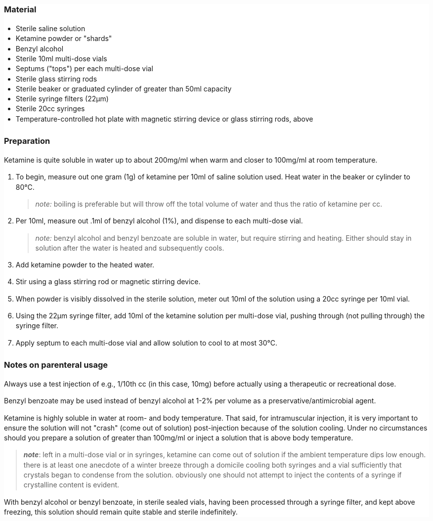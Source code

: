 ### Material

* Sterile saline solution
* Ketamine powder or "shards"
* Benzyl alcohol
* Sterile 10ml multi-dose vials
* Septums ("tops") per each multi-dose vial
* Sterile glass stirring rods
* Sterile beaker or graduated cylinder of greater than 50ml capacity
* Sterile syringe filters (22μm)
* Sterile 20cc syringes
* Temperature-controlled hot plate with magnetic stirring device or glass stirring rods, above

### Preparation

Ketamine is quite soluble in water up to about 200mg/ml when warm and closer to 100mg/ml at room temperature.

1. To begin, measure out one gram (1g) of ketamine per 10ml of saline solution used. Heat water in the beaker or cylinder to 80°C.
   > *note:* boiling is preferable but will throw off the total volume of water and thus the ratio of ketamine per cc.
2. Per 10ml, measure out .1ml of benzyl alcohol (1%), and dispense to each multi-dose vial.
   > *note:* benzyl alcohol and benzyl benzoate are soluble in water, but require stirring and heating. Either should stay in solution after the water is heated and subsequently cools.

3. Add ketamine powder to the heated water.
4. Stir using a glass stirring rod or magnetic stirring device.
5. When powder is visibly dissolved in the sterile solution, meter out 10ml of the solution using a 20cc syringe per 10ml vial.
6. Using the 22μm syringe filter, add 10ml of the ketamine solution per multi-dose vial, pushing through (not pulling through) the syringe filter.
7. Apply septum to each multi-dose vial and allow solution to cool to at most 30°C.

### Notes on parenteral usage

Always use a test injection of e.g., 1/10th cc (in this case, 10mg) before actually using a therapeutic or recreational dose.

Benzyl benzoate may be used instead of benzyl alcohol at 1-2% per volume as a preservative/antimicrobial agent.

Ketamine is highly soluble in water at room- and body temperature. That said, for intramuscular injection, it is very important to ensure the solution will not "crash" (come out of solution) post-injection because of the solution cooling. Under no circumstances should you prepare a solution of greater than 100mg/ml or inject a solution that is above body temperature.
> ***note***: left in a multi-dose vial or in syringes, ketamine can come out of solution if the ambient temperature dips low enough. there is at least one anecdote of a winter breeze through a domicile cooling both syringes and a vial sufficiently that crystals began to condense from the solution. obviously one should not attempt to inject the contents of a syringe if crystalline content is evident.

With benzyl alcohol or benzyl benzoate, in sterile sealed vials, having been processed through a syringe filter, and kept above freezing, this solution should remain quite stable and sterile indefinitely.
